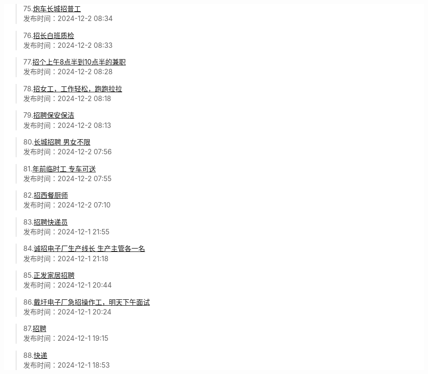 >75.[炮车长城招普工](https://www.pzzc.net/forum.php?mod=viewthread&tid=10474594)<br>
>发布时间：2024-12-2 08:34

>76.[招长白班质检](https://www.pzzc.net/forum.php?mod=viewthread&tid=10474593)<br>
>发布时间：2024-12-2 08:33

>77.[招个上午8点半到10点半的兼职](https://www.pzzc.net/forum.php?mod=viewthread&tid=10474592)<br>
>发布时间：2024-12-2 08:28

>78.[招女工，工作轻松，跑跑拉拉](https://www.pzzc.net/forum.php?mod=viewthread&tid=10474591)<br>
>发布时间：2024-12-2 08:18

>79.[招聘保安保洁](https://www.pzzc.net/forum.php?mod=viewthread&tid=10474590)<br>
>发布时间：2024-12-2 08:13

>80.[长城招聘 男女不限](https://www.pzzc.net/forum.php?mod=viewthread&tid=10474586)<br>
>发布时间：2024-12-2 07:56

>81.[年前临时工  专车可送](https://www.pzzc.net/forum.php?mod=viewthread&tid=10474585)<br>
>发布时间：2024-12-2 07:55

>82.[招西餐厨师](https://www.pzzc.net/forum.php?mod=viewthread&tid=10474582)<br>
>发布时间：2024-12-2 07:10

>83.[招聘快递员](https://www.pzzc.net/forum.php?mod=viewthread&tid=10474568)<br>
>发布时间：2024-12-1 21:55

>84.[诚招电子厂生产线长 生产主管各一名](https://www.pzzc.net/forum.php?mod=viewthread&tid=10474566)<br>
>发布时间：2024-12-1 21:18

>85.[正发家居招聘](https://www.pzzc.net/forum.php?mod=viewthread&tid=10474557)<br>
>发布时间：2024-12-1 20:44

>86.[戴圩电子厂急招操作工，明天下午面试](https://www.pzzc.net/forum.php?mod=viewthread&tid=10474555)<br>
>发布时间：2024-12-1 20:24

>87.[招聘](https://www.pzzc.net/forum.php?mod=viewthread&tid=10474548)<br>
>发布时间：2024-12-1 19:15

>88.[快递](https://www.pzzc.net/forum.php?mod=viewthread&tid=10474547)<br>
>发布时间：2024-12-1 18:53


